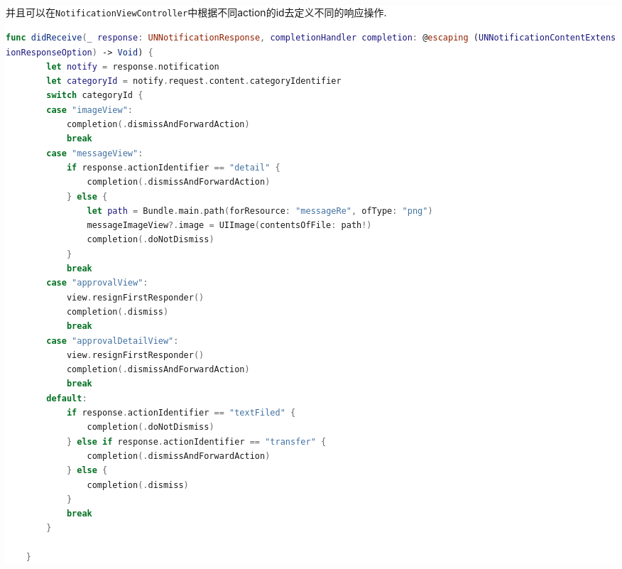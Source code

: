 并且可以在`NotificationViewController`中根据不同action的id去定义不同的响应操作.

```swift
func didReceive(_ response: UNNotificationResponse, completionHandler completion: @escaping (UNNotificationContentExtensionResponseOption) -> Void) {
        let notify = response.notification
        let categoryId = notify.request.content.categoryIdentifier
        switch categoryId {
        case "imageView":
            completion(.dismissAndForwardAction)
            break
        case "messageView":
            if response.actionIdentifier == "detail" {
                completion(.dismissAndForwardAction)
            } else {
                let path = Bundle.main.path(forResource: "messageRe", ofType: "png")
                messageImageView?.image = UIImage(contentsOfFile: path!)
                completion(.doNotDismiss)
            }
            break
        case "approvalView":
            view.resignFirstResponder()
            completion(.dismiss)
            break
        case "approvalDetailView":
            view.resignFirstResponder()
            completion(.dismissAndForwardAction)
            break
        default:
            if response.actionIdentifier == "textFiled" {
                completion(.doNotDismiss)
            } else if response.actionIdentifier == "transfer" {
                completion(.dismissAndForwardAction)
            } else {
                completion(.dismiss)
            }
            break
        }

    }
```
